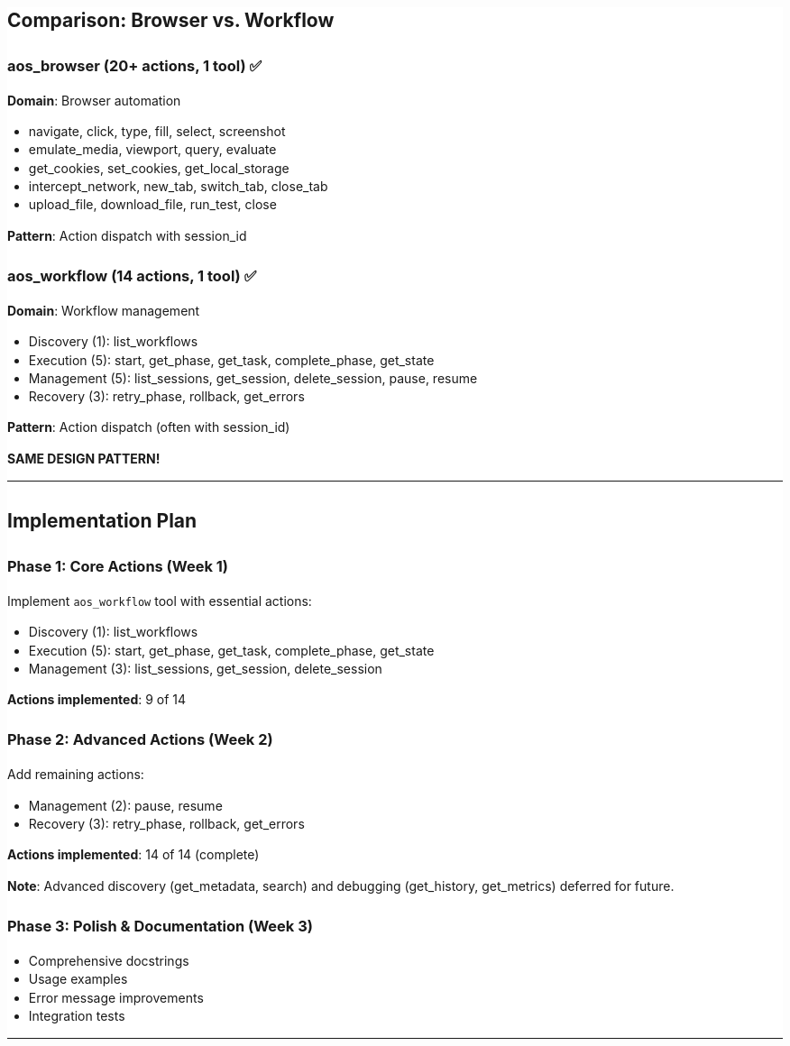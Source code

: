 
## Comparison: Browser vs. Workflow

### aos_browser (20+ actions, 1 tool) ✅

**Domain**: Browser automation
- navigate, click, type, fill, select, screenshot
- emulate_media, viewport, query, evaluate
- get_cookies, set_cookies, get_local_storage
- intercept_network, new_tab, switch_tab, close_tab
- upload_file, download_file, run_test, close

**Pattern**: Action dispatch with session_id

### aos_workflow (14 actions, 1 tool) ✅

**Domain**: Workflow management
- Discovery (1): list_workflows
- Execution (5): start, get_phase, get_task, complete_phase, get_state
- Management (5): list_sessions, get_session, delete_session, pause, resume
- Recovery (3): retry_phase, rollback, get_errors

**Pattern**: Action dispatch (often with session_id)

**SAME DESIGN PATTERN!**

---

## Implementation Plan

### Phase 1: Core Actions (Week 1)

Implement `aos_workflow` tool with essential actions:
- Discovery (1): list_workflows
- Execution (5): start, get_phase, get_task, complete_phase, get_state
- Management (3): list_sessions, get_session, delete_session

**Actions implemented**: 9 of 14

### Phase 2: Advanced Actions (Week 2)

Add remaining actions:
- Management (2): pause, resume
- Recovery (3): retry_phase, rollback, get_errors

**Actions implemented**: 14 of 14 (complete)

**Note**: Advanced discovery (get_metadata, search) and debugging (get_history, get_metrics) deferred for future.

### Phase 3: Polish & Documentation (Week 3)

- Comprehensive docstrings
- Usage examples
- Error message improvements
- Integration tests

---